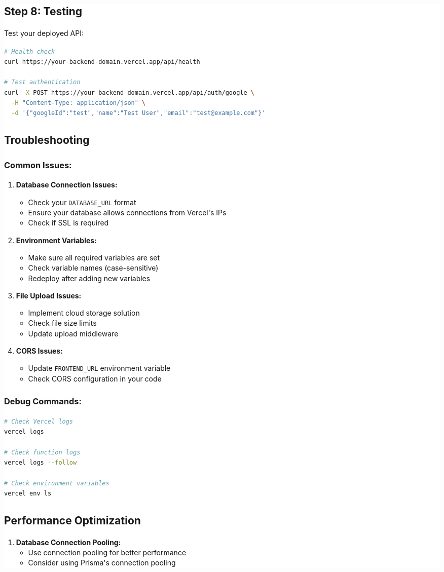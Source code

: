## Step 8: Testing

Test your deployed API:

```bash
# Health check
curl https://your-backend-domain.vercel.app/api/health

# Test authentication
curl -X POST https://your-backend-domain.vercel.app/api/auth/google \
  -H "Content-Type: application/json" \
  -d '{"googleId":"test","name":"Test User","email":"test@example.com"}'
```

## Troubleshooting

### Common Issues:

1. **Database Connection Issues:**
   - Check your `DATABASE_URL` format
   - Ensure your database allows connections from Vercel's IPs
   - Check if SSL is required

2. **Environment Variables:**
   - Make sure all required variables are set
   - Check variable names (case-sensitive)
   - Redeploy after adding new variables

3. **File Upload Issues:**
   - Implement cloud storage solution
   - Check file size limits
   - Update upload middleware

4. **CORS Issues:**
   - Update `FRONTEND_URL` environment variable
   - Check CORS configuration in your code

### Debug Commands:

```bash
# Check Vercel logs
vercel logs

# Check function logs
vercel logs --follow

# Check environment variables
vercel env ls
```

## Performance Optimization

1. **Database Connection Pooling:**
   - Use connection pooling for better performance
   - Consider using Prisma's connection pooling
